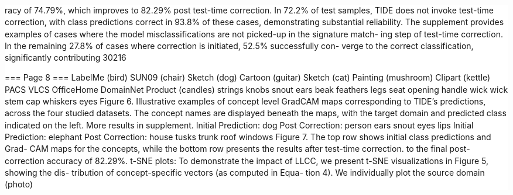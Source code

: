 racy of 74.79%, which improves to 82.29% post test-time
correction. In 72.2% of test samples, TIDE does not invoke
test-time correction, with class predictions correct in 93.8%
of these cases, demonstrating substantial reliability. The
supplement provides examples of cases where the model
misclassifications are not picked-up in the signature match-
ing step of test-time correction. In the remaining 27.8% of
cases where correction is initiated, 52.5% successfully con-
verge to the correct classification, significantly contributing
30216

=== Page 8 ===
LabelMe (bird)
SUN09 (chair)
Sketch (dog)
Cartoon (guitar)
Sketch (cat)
Painting (mushroom)
Clipart (kettle)
PACS
VLCS
OfficeHome
DomainNet
Product (candles)
strings
knobs
snout
ears
beak
feathers
legs
seat
opening
handle
wick
wick
stem
cap
whiskers
eyes
Figure 6. Illustrative examples of concept level GradCAM maps corresponding to TIDE’s predictions, across the four studied datasets. The
concept names are displayed beneath the maps, with the target domain and predicted class indicated on the left. More results in supplement.
Initial Prediction: dog
Post Correction: person
ears
snout
eyes
lips
Initial Prediction: elephant
Post Correction: house
tusks
trunk
roof
windows
Figure 7. The top row shows initial class predictions and Grad-
CAM maps for the concepts, while the bottom row presents the
results after test-time correction.
to the final post-correction accuracy of 82.29%.
t-SNE plots: To demonstrate the impact of LLCC, we
present t-SNE visualizations in Figure 5, showing the dis-
tribution of concept-specific vectors (as computed in Equa-
tion 4). We individually plot the source domain (photo)